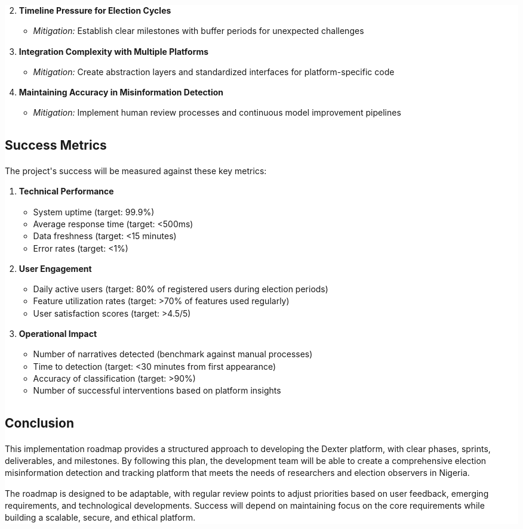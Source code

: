 2. **Timeline Pressure for Election Cycles**
   - *Mitigation:* Establish clear milestones with buffer periods for unexpected challenges

3. **Integration Complexity with Multiple Platforms**
   - *Mitigation:* Create abstraction layers and standardized interfaces for platform-specific code

4. **Maintaining Accuracy in Misinformation Detection**
   - *Mitigation:* Implement human review processes and continuous model improvement pipelines

## Success Metrics

The project's success will be measured against these key metrics:

1. **Technical Performance**
   - System uptime (target: 99.9%)
   - Average response time (target: <500ms)
   - Data freshness (target: <15 minutes)
   - Error rates (target: <1%)

2. **User Engagement**
   - Daily active users (target: 80% of registered users during election periods)
   - Feature utilization rates (target: >70% of features used regularly)
   - User satisfaction scores (target: >4.5/5)

3. **Operational Impact**
   - Number of narratives detected (benchmark against manual processes)
   - Time to detection (target: <30 minutes from first appearance)
   - Accuracy of classification (target: >90%)
   - Number of successful interventions based on platform insights

## Conclusion

This implementation roadmap provides a structured approach to developing the Dexter platform, with clear phases, sprints, deliverables, and milestones. By following this plan, the development team will be able to create a comprehensive election misinformation detection and tracking platform that meets the needs of researchers and election observers in Nigeria.

The roadmap is designed to be adaptable, with regular review points to adjust priorities based on user feedback, emerging requirements, and technological developments. Success will depend on maintaining focus on the core requirements while building a scalable, secure, and ethical platform.
